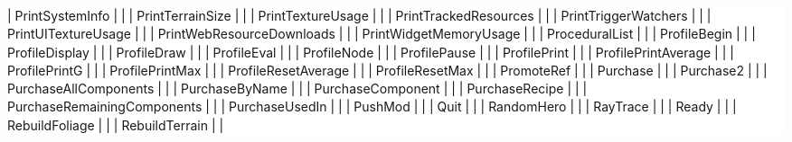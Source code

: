 | PrintSystemInfo                  |                                                              |
| PrintTerrainSize                 |                                                              |
| PrintTextureUsage                |                                                              |
| PrintTrackedResources            |                                                              |
| PrintTriggerWatchers             |                                                              |
| PrintUITextureUsage              |                                                              |
| PrintWebResourceDownloads        |                                                              |
| PrintWidgetMemoryUsage           |                                                              |
| ProceduralList                   |                                                              |
| ProfileBegin                     |                                                              |
| ProfileDisplay                   |                                                              |
| ProfileDraw                      |                                                              |
| ProfileEval                      |                                                              |
| ProfileNode                      |                                                              |
| ProfilePause                     |                                                              |
| ProfilePrint                     |                                                              |
| ProfilePrintAverage              |                                                              |
| ProfilePrintG                    |                                                              |
| ProfilePrintMax                  |                                                              |
| ProfileResetAverage              |                                                              |
| ProfileResetMax                  |                                                              |
| PromoteRef                       |                                                              |
| Purchase                         |                                                              |
| Purchase2                        |                                                              |
| PurchaseAllComponents            |                                                              |
| PurchaseByName                   |                                                              |
| PurchaseComponent                |                                                              |
| PurchaseRecipe                   |                                                              |
| PurchaseRemainingComponents      |                                                              |
| PurchaseUsedIn                   |                                                              |
| PushMod                          |                                                              |
| Quit                             |                                                              |
| RandomHero                       |                                                              |
| RayTrace                         |                                                              |
| Ready                            |                                                              |
| RebuildFoliage                   |                                                              |
| RebuildTerrain                   |                                                              |